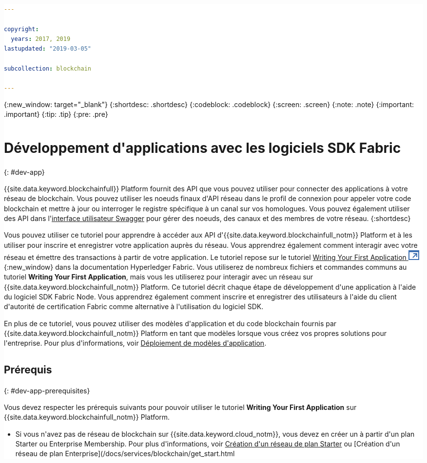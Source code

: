 ```yaml
---

copyright:
  years: 2017, 2019
lastupdated: "2019-03-05"

subcollection: blockchain

---
```


{:new_window: target="_blank"}
{:shortdesc: .shortdesc}
{:codeblock: .codeblock}
{:screen: .screen}
{:note: .note}
{:important: .important}
{:tip: .tip}
{:pre: .pre}

# Développement d'applications avec les logiciels SDK Fabric
{: #dev-app}

{{site.data.keyword.blockchainfull}} Platform fournit des API que vous pouvez utiliser pour connecter des applications à votre réseau de blockchain. Vous pouvez utiliser les noeuds finaux d'API réseau dans le profil de connexion pour appeler votre code blockchain et mettre à jour ou interroger le registre spécifique à un canal sur vos homologues. Vous pouvez également utiliser des API dans l'[interface utilisateur Swagger](/docs/services/blockchain/howto/swagger_apis.html#ibp-swagger) pour gérer des noeuds, des canaux et des membres de votre réseau.
{:shortdesc}

Vous pouvez utiliser ce tutoriel pour apprendre à accéder aux API d'{{site.data.keyword.blockchainfull_notm}} Platform et à les utiliser pour inscrire et enregistrer votre application auprès du réseau. Vous apprendrez également comment interagir avec votre réseau et émettre des transactions à partir de votre application. Le tutoriel repose sur le tutoriel [Writing Your First Application ![Icône de lien externe](images/external_link.svg "Icône de lien externe")](https://hyperledger-fabric.readthedocs.io/en/release-1.2/write_first_app.html "Writing your first application"){:new_window} dans la documentation Hyperledger Fabric. Vous utiliserez de nombreux fichiers et commandes communs au tutoriel **Writing Your First Application**, mais vous les utiliserez pour interagir avec un réseau sur {{site.data.keyword.blockchainfull_notm}} Platform. Ce tutoriel décrit chaque étape de développement d'une application à l'aide du logiciel SDK Fabric Node. Vous apprendrez également comment inscrire et enregistrer des utilisateurs à l'aide du client d'autorité de certification Fabric comme alternative à l'utilisation du logiciel SDK.

En plus de ce tutoriel, vous pouvez utiliser des modèles d'application et du code blockchain fournis par {{site.data.keyword.blockchainfull_notm}} Platform en tant que modèles lorsque vous créez vos propres solutions pour l'entreprise. Pour plus d'informations, voir [Déploiement de modèles d'application](/docs/services/blockchain/howto/prebuilt_samples.html#deploying-sample-applications).

## Prérequis
{: #dev-app-prerequisites}

Vous devez respecter les prérequis suivants pour pouvoir utiliser le tutoriel **Writing Your First Application** sur {{site.data.keyword.blockchainfull_notm}} Platform.

- Si vous n'avez pas de réseau de blockchain sur {{site.data.keyword.cloud_notm}}, vous devez en créer un à partir d'un plan Starter ou Enterprise Membership. Pour plus d'informations, voir [Création d'un réseau de plan Starter](/docs/services/blockchain/get_start_starter_plan.html#getting-started-with-starter-plan-creating-a-network) ou [Création d'un réseau de plan Enterprise](/docs/services/blockchain/get_start.html
